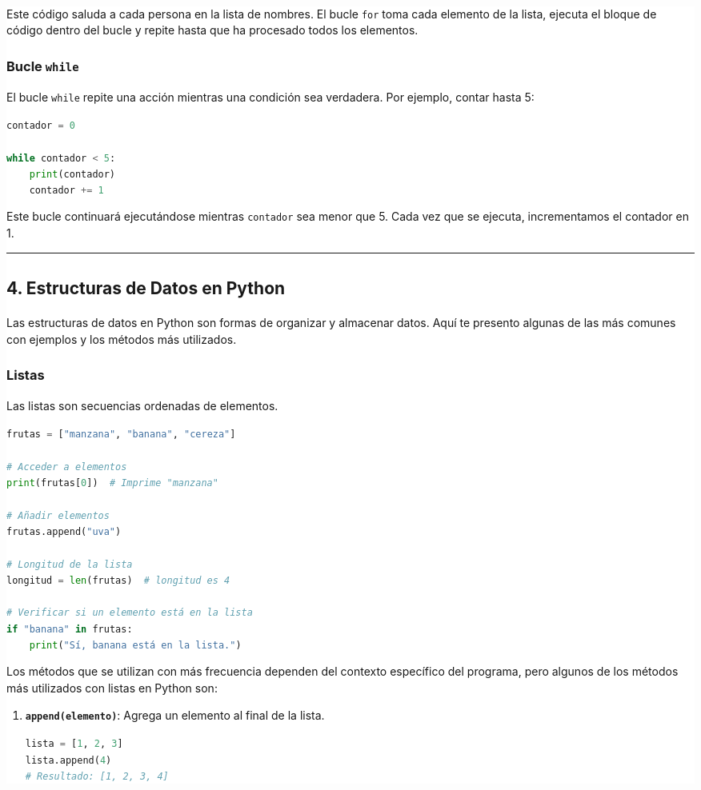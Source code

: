 Este código saluda a cada persona en la lista de nombres. El bucle `for` toma cada elemento de la lista, ejecuta el bloque de código dentro del bucle y repite hasta que ha procesado todos los elementos.

### Bucle `while`

El bucle `while` repite una acción mientras una condición sea verdadera. Por ejemplo, contar hasta 5:

```python
contador = 0

while contador < 5:
    print(contador)
    contador += 1
```

Este bucle continuará ejecutándose mientras `contador` sea menor que 5. Cada vez que se ejecuta, incrementamos el contador en 1. 

---

## 4. Estructuras de Datos en Python

Las estructuras de datos en Python son formas de organizar y almacenar datos. Aquí te presento algunas de las más comunes con ejemplos y los métodos más utilizados.

### Listas

Las listas son secuencias ordenadas de elementos.

```python
frutas = ["manzana", "banana", "cereza"]

# Acceder a elementos
print(frutas[0])  # Imprime "manzana"

# Añadir elementos
frutas.append("uva")

# Longitud de la lista
longitud = len(frutas)  # longitud es 4

# Verificar si un elemento está en la lista
if "banana" in frutas:
    print("Sí, banana está en la lista.")
```

Los métodos que se utilizan con más frecuencia dependen del contexto específico del programa, pero algunos de los métodos más utilizados con listas en Python son:

1. **`append(elemento)`**: Agrega un elemento al final de la lista.

    ```python
    lista = [1, 2, 3]
    lista.append(4)
    # Resultado: [1, 2, 3, 4]
    ```
